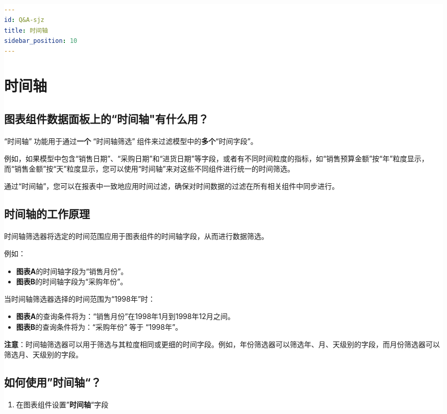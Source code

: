 ```yaml
---
id: Q&A-sjz
title: 时间轴
sidebar_position: 10
---
```

# 时间轴

## 图表组件数据面板上的“时间轴"有什么用？

“时间轴” 功能用于通过**一个** “时间轴筛选” 组件来过滤模型中的**多个**“时间字段”。

例如，如果模型中包含“销售日期”、“采购日期”和“进货日期”等字段，或者有不同时间粒度的指标，如“销售预算金额”按“年”粒度显示，而“销售金额”按“天”粒度显示，您可以使用“时间轴”来对这些不同组件进行统一的时间筛选。

通过“时间轴”，您可以在报表中一致地应用时间过滤，确保对时间数据的过滤在所有相关组件中同步进行。

## 时间轴的工作原理

时间轴筛选器将选定的时间范围应用于图表组件的时间轴字段，从而进行数据筛选。

例如：

- **图表A**的时间轴字段为“销售月份”。
- **图表B**的时间轴字段为“采购年份”。

当时间轴筛选器选择的时间范围为“1998年”时：

- **图表A**的查询条件将为：“销售月份”在1998年1月到1998年12月之间。
- **图表B**的查询条件将为：“采购年份” 等于 “1998年”。

**注意**：时间轴筛选器可以用于筛选与其粒度相同或更细的时间字段。例如，年份筛选器可以筛选年、月、天级别的字段，而月份筛选器可以筛选月、天级别的字段。

## 如何使用”时间轴“？

1. 在图表组件设置”**时间轴**“字段
